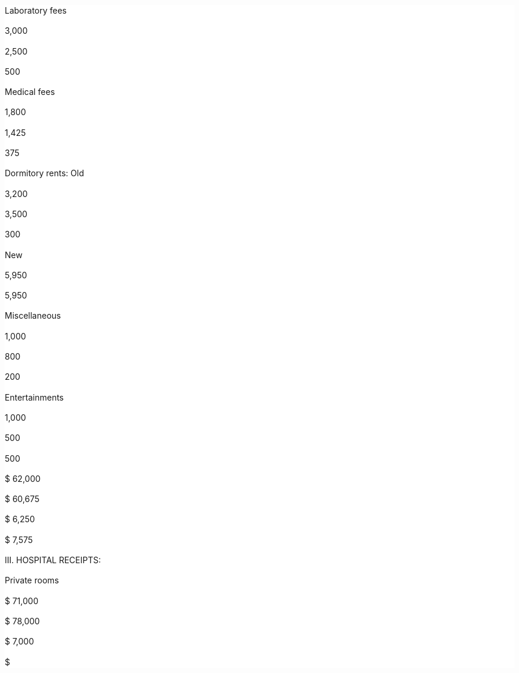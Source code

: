 Laboratory fees

3,000

2,500

500

Medical fees

1,800

1,425

375

Dormitory rents: Old

3,200

3,500

300

New

5,950

5,950

Miscellaneous

1,000

800

200

Entertainments

1,000

500

500

$ 62,000

$ 60,675

$ 6,250

$ 7,575

III. HOSPITAL RECEIPTS:

Private rooms

$ 71,000

$ 78,000

$ 7,000

$

